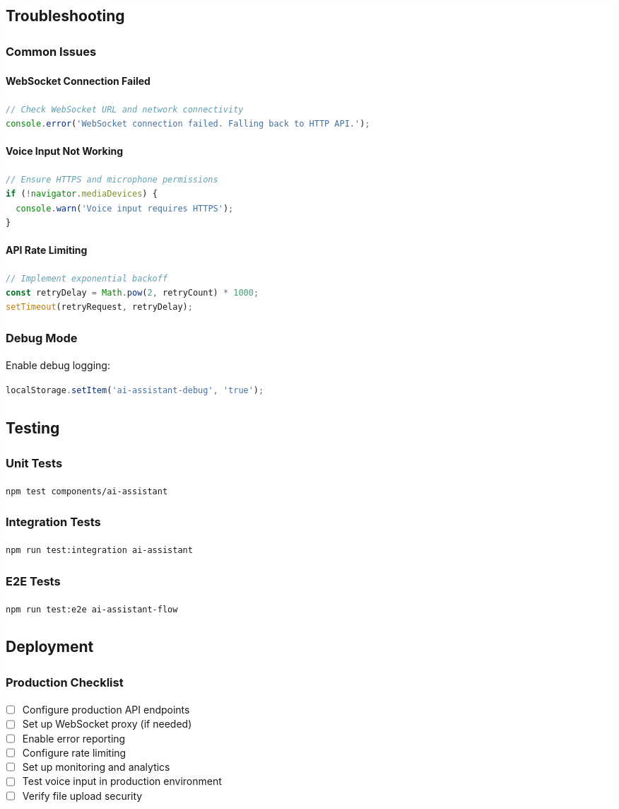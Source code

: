 ## Troubleshooting

### Common Issues

#### WebSocket Connection Failed
```typescript
// Check WebSocket URL and network connectivity
console.error('WebSocket connection failed. Falling back to HTTP API.');
```

#### Voice Input Not Working
```typescript
// Ensure HTTPS and microphone permissions
if (!navigator.mediaDevices) {
  console.warn('Voice input requires HTTPS');
}
```

#### API Rate Limiting
```typescript
// Implement exponential backoff
const retryDelay = Math.pow(2, retryCount) * 1000;
setTimeout(retryRequest, retryDelay);
```

### Debug Mode
Enable debug logging:
```typescript
localStorage.setItem('ai-assistant-debug', 'true');
```

## Testing

### Unit Tests
```bash
npm test components/ai-assistant
```

### Integration Tests
```bash
npm run test:integration ai-assistant
```

### E2E Tests
```bash
npm run test:e2e ai-assistant-flow
```

## Deployment

### Production Checklist
- [ ] Configure production API endpoints
- [ ] Set up WebSocket proxy (if needed)
- [ ] Enable error reporting
- [ ] Configure rate limiting
- [ ] Set up monitoring and analytics
- [ ] Test voice input in production environment
- [ ] Verify file upload security
